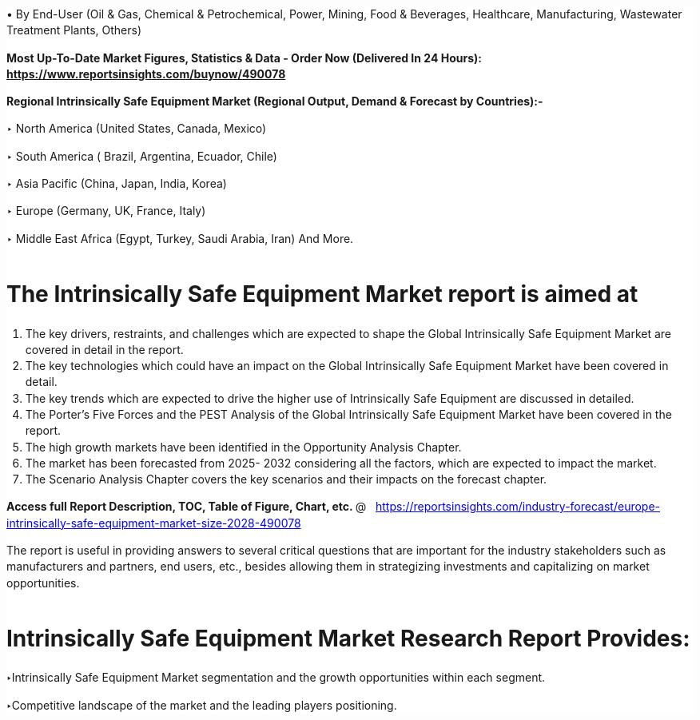 • By End-User (Oil & Gas, Chemical & Petrochemical, Power, Mining, Food & Beverages, Healthcare, Manufacturing, Wastewater Treatment Plants, Others)

<strong>Most Up-To-Date Market Figures, Statistics & Data - Order Now (Delivered In 24 Hours): <a href=https://www.reportsinsights.com/buynow/490078>https://www.reportsinsights.com/buynow/490078</a></strong>

<strong>Regional Intrinsically Safe Equipment Market (Regional Output, Demand &amp; Forecast by Countries):-</strong>

‣ North America (United States, Canada, Mexico)

‣ South America ( Brazil, Argentina, Ecuador, Chile)

‣ Asia Pacific (China, Japan, India, Korea)

‣ Europe (Germany, UK, France, Italy)

‣ Middle East Africa (Egypt, Turkey, Saudi Arabia, Iran) And More.

# <strong>The Intrinsically Safe Equipment Market report is aimed at</strong>
<ol>
  <li>The key drivers, restraints, and challenges which are expected to shape the Global Intrinsically Safe Equipment Market are covered in detail in the report.</li>
  <li>The key technologies which could have an impact on the Global Intrinsically Safe Equipment Market have been covered in detail.</li>
  <li>The key trends which are expected to drive the higher use of Intrinsically Safe Equipment are discussed in detailed.</li>
  <li>The Porter’s Five Forces and the PEST Analysis of the Global Intrinsically Safe Equipment Market have been covered in the report.</li>
  <li>The high growth markets have been identified in the Opportunity Analysis Chapter.</li>
  <li>The market has been forecasted from 2025- 2032 considering all the factors, which are expected to impact the market.</li>
  <li>The Scenario Analysis Chapter covers the key scenarios and their impacts on the forecast chapter.</li>
</ol>
<strong>Access full Report Description, TOC, Table of Figure, Chart, etc. </strong>@   <a href=https://reportsinsights.com/industry-forecast/europe-intrinsically-safe-equipment-market-size-2028-490078 style=color:#0000ff;>https://reportsinsights.com/industry-forecast/europe-intrinsically-safe-equipment-market-size-2028-490078</a>

The report is useful in providing answers to several critical questions that are important for the industry stakeholders such as manufacturers and partners, end users, etc., besides allowing them in strategizing investments and capitalizing on market opportunities.

# <strong>Intrinsically Safe Equipment Market Research Report Provides:</strong>

<strong>‣</strong>Intrinsically Safe Equipment Market segmentation and the growth opportunities within each segment.

<strong>‣</strong>Competitive landscape of the market and the leading players positioning.
